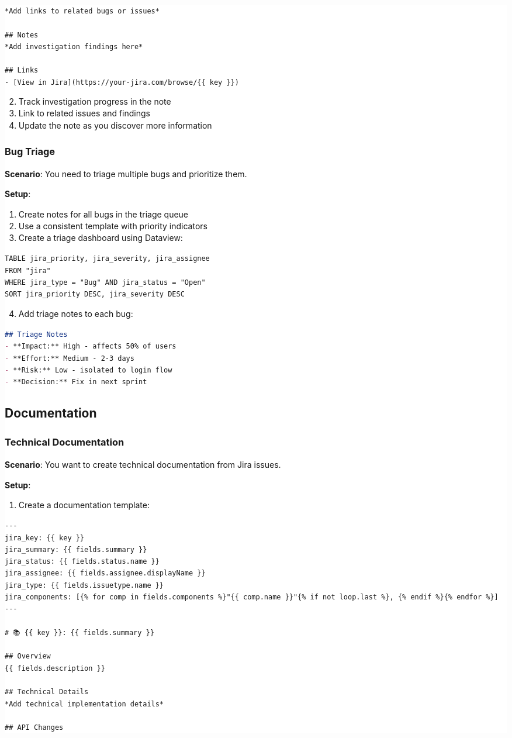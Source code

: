 ```nunjucks
*Add links to related bugs or issues*

## Notes
*Add investigation findings here*

## Links
- [View in Jira](https://your-jira.com/browse/{{ key }})
```

2. Track investigation progress in the note
3. Link to related issues and findings
4. Update the note as you discover more information

### Bug Triage

**Scenario**: You need to triage multiple bugs and prioritize them.

**Setup**:
1. Create notes for all bugs in the triage queue
2. Use a consistent template with priority indicators
3. Create a triage dashboard using Dataview:
```dataview
TABLE jira_priority, jira_severity, jira_assignee
FROM "jira"
WHERE jira_type = "Bug" AND jira_status = "Open"
SORT jira_priority DESC, jira_severity DESC
```

4. Add triage notes to each bug:
```markdown
## Triage Notes
- **Impact:** High - affects 50% of users
- **Effort:** Medium - 2-3 days
- **Risk:** Low - isolated to login flow
- **Decision:** Fix in next sprint
```

## Documentation

### Technical Documentation

**Scenario**: You want to create technical documentation from Jira issues.

**Setup**:
1. Create a documentation template:
```nunjucks
---
jira_key: {{ key }}
jira_summary: {{ fields.summary }}
jira_status: {{ fields.status.name }}
jira_assignee: {{ fields.assignee.displayName }}
jira_type: {{ fields.issuetype.name }}
jira_components: [{% for comp in fields.components %}"{{ comp.name }}"{% if not loop.last %}, {% endif %}{% endfor %}]
---

# 📚 {{ key }}: {{ fields.summary }}

## Overview
{{ fields.description }}

## Technical Details
*Add technical implementation details*

## API Changes
```